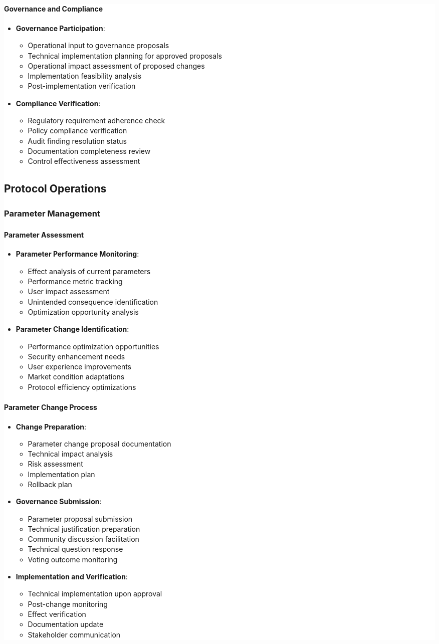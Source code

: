 #### Governance and Compliance

* **Governance Participation**:
  * Operational input to governance proposals
  * Technical implementation planning for approved proposals
  * Operational impact assessment of proposed changes
  * Implementation feasibility analysis
  * Post-implementation verification

* **Compliance Verification**:
  * Regulatory requirement adherence check
  * Policy compliance verification
  * Audit finding resolution status
  * Documentation completeness review
  * Control effectiveness assessment

## Protocol Operations

### Parameter Management

#### Parameter Assessment

* **Parameter Performance Monitoring**:
  * Effect analysis of current parameters
  * Performance metric tracking
  * User impact assessment
  * Unintended consequence identification
  * Optimization opportunity analysis

* **Parameter Change Identification**:
  * Performance optimization opportunities
  * Security enhancement needs
  * User experience improvements
  * Market condition adaptations
  * Protocol efficiency optimizations

#### Parameter Change Process

* **Change Preparation**:
  * Parameter change proposal documentation
  * Technical impact analysis
  * Risk assessment
  * Implementation plan
  * Rollback plan

* **Governance Submission**:
  * Parameter proposal submission
  * Technical justification preparation
  * Community discussion facilitation
  * Technical question response
  * Voting outcome monitoring

* **Implementation and Verification**:
  * Technical implementation upon approval
  * Post-change monitoring
  * Effect verification
  * Documentation update
  * Stakeholder communication
